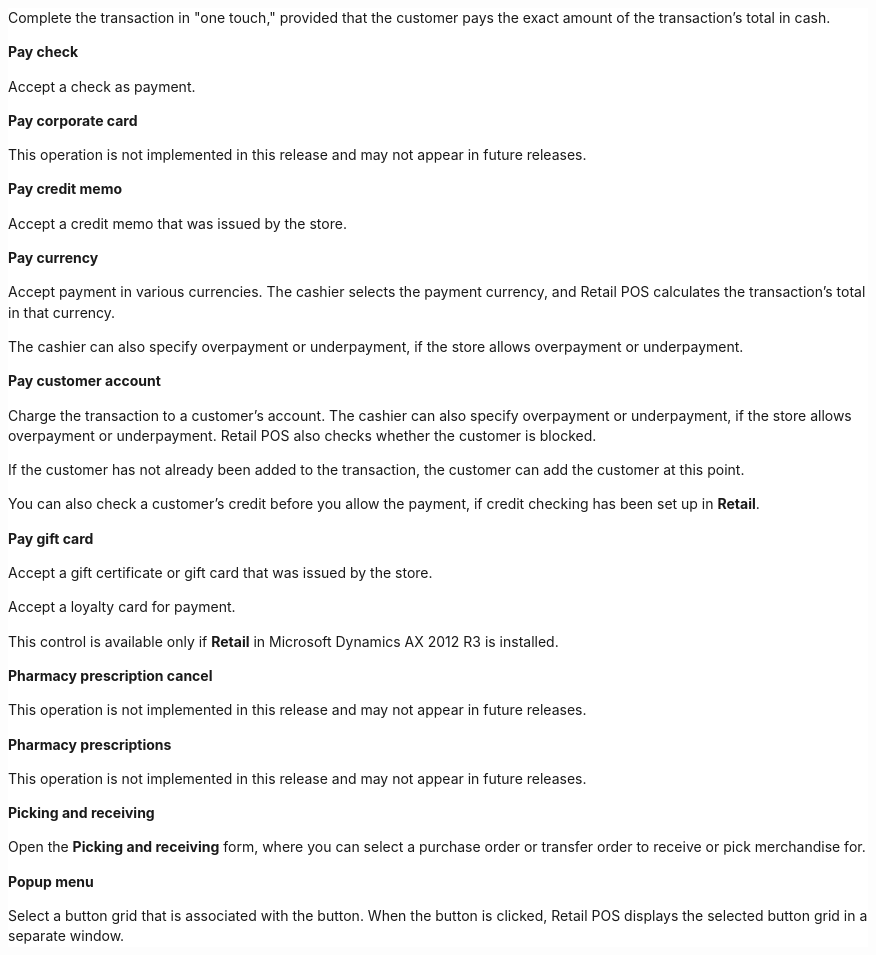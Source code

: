 <td><p>Complete the transaction in &quot;one touch,&quot; provided that the customer pays the exact amount of the transaction’s total in cash.</p></td>
</tr>
<tr class="odd">
<td><p><strong>Pay check</strong></p></td>
<td><p>Accept a check as payment.</p></td>
</tr>
<tr class="even">
<td><p><strong>Pay corporate card</strong></p></td>
<td><p>This operation is not implemented in this release and may not appear in future releases.</p></td>
</tr>
<tr class="odd">
<td><p><strong>Pay credit memo</strong></p></td>
<td><p>Accept a credit memo that was issued by the store.</p></td>
</tr>
<tr class="even">
<td><p><strong>Pay currency</strong></p></td>
<td><p>Accept payment in various currencies. The cashier selects the payment currency, and Retail POS calculates the transaction’s total in that currency.</p>
<p>The cashier can also specify overpayment or underpayment, if the store allows overpayment or underpayment.</p></td>
</tr>
<tr class="odd">
<td><p><strong>Pay customer account</strong></p></td>
<td><p>Charge the transaction to a customer’s account. The cashier can also specify overpayment or underpayment, if the store allows overpayment or underpayment. Retail POS also checks whether the customer is blocked.</p>
<p>If the customer has not already been added to the transaction, the customer can add the customer at this point.</p>
<p>You can also check a customer’s credit before you allow the payment, if credit checking has been set up in <strong>Retail</strong>.</p></td>
</tr>
<tr class="even">
<td><p><strong>Pay gift card</strong></p></td>
<td><p>Accept a gift certificate or gift card that was issued by the store.</p></td>
</tr>
<tr class="odd">
<td><p></p></td>
<td><p>Accept a loyalty card for payment.</p>
<p>This control is available only if <strong>Retail</strong> in Microsoft Dynamics AX 2012 R3 is installed.</p></td>
</tr>
<tr class="even">
<td><p><strong>Pharmacy prescription cancel</strong></p></td>
<td><p>This operation is not implemented in this release and may not appear in future releases.</p></td>
</tr>
<tr class="odd">
<td><p><strong>Pharmacy prescriptions</strong></p></td>
<td><p>This operation is not implemented in this release and may not appear in future releases.</p></td>
</tr>
<tr class="even">
<td><p><strong>Picking and receiving</strong></p></td>
<td><p>Open the <strong>Picking and receiving</strong> form, where you can select a purchase order or transfer order to receive or pick merchandise for.</p></td>
</tr>
<tr class="odd">
<td><p><strong>Popup menu</strong></p></td>
<td><p>Select a button grid that is associated with the button. When the button is clicked, Retail POS displays the selected button grid in a separate window.</p></td>
</tr>
<tr class="even">